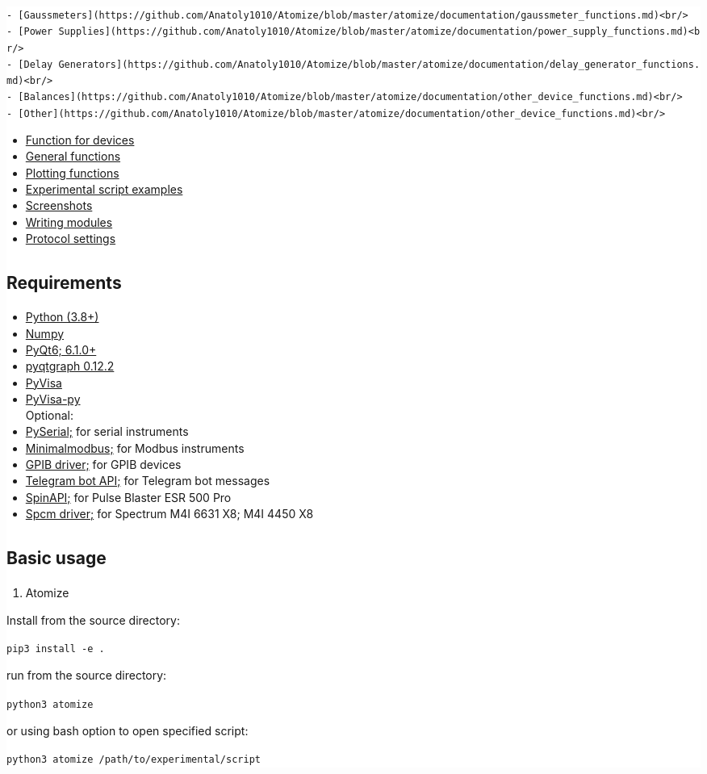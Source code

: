     - [Gaussmeters](https://github.com/Anatoly1010/Atomize/blob/master/atomize/documentation/gaussmeter_functions.md)<br/>
    - [Power Supplies](https://github.com/Anatoly1010/Atomize/blob/master/atomize/documentation/power_supply_functions.md)<br/>
    - [Delay Generators](https://github.com/Anatoly1010/Atomize/blob/master/atomize/documentation/delay_generator_functions.md)<br/>
    - [Balances](https://github.com/Anatoly1010/Atomize/blob/master/atomize/documentation/other_device_functions.md)<br/>
    - [Other](https://github.com/Anatoly1010/Atomize/blob/master/atomize/documentation/other_device_functions.md)<br/>
- [Function for devices](#available-function-for-devices)<br/>
- [General functions](#available-general-functions)<br/>
- [Plotting functions](#available-plotting-functions)<br/>
- [Experimental script examples](https://github.com/Anatoly1010/Atomize/tree/master/atomize/tests)<br/>
- [Screenshots](#screenshots)<br/>
- [Writing modules](https://github.com/Anatoly1010/Atomize/blob/master/atomize/documentation/writing_modules.md)<br/>
- [Protocol settings](https://github.com/Anatoly1010/Atomize/blob/master/atomize/documentation/protocol_settings.md)<br/>

## Requirements
- [Python (3.8+)](https://www.python.org/)
- [Numpy](https://numpy.org/)
- [PyQt6; 6.1.0+](http://www.riverbankcomputing.com/software/pyqt/download)
- [pyqtgraph 0.12.2](http://www.pyqtgraph.org)
- [PyVisa](https://pyvisa.readthedocs.io/en/latest/)
- [PyVisa-py](https://github.com/pyvisa/pyvisa-py)<br/>
Optional:
- [PySerial;](https://pypi.org/project/pyserial/) for serial instruments
- [Minimalmodbus;](https://minimalmodbus.readthedocs.io/en/stable/index.html) for Modbus instruments
- [GPIB driver;](https://linux-gpib.sourceforge.io/) for GPIB devices
- [Telegram bot API;](https://github.com/eternnoir/pyTelegramBotAPI) for Telegram bot messages
- [SpinAPI;](http://www.spincore.com/support/spinapi/) for Pulse Blaster ESR 500 Pro
- [Spcm driver;](https://spectrum-instrumentation.com/en/m4i4450-x8) for Spectrum M4I 6631 X8; M4I 4450 X8

## Basic usage

1. Atomize

Install from the source directory:

	pip3 install -e .

run from the source directory:

	python3 atomize

or using bash option to open specified script:

	python3 atomize /path/to/experimental/script
